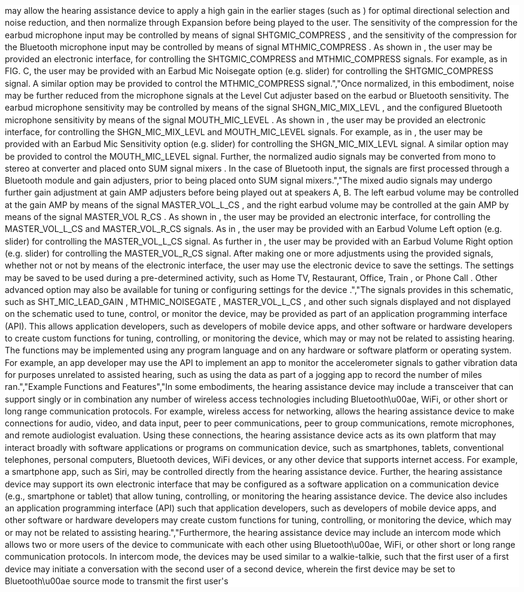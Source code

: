 may allow the hearing assistance device  to apply a high gain in the earlier stages (such as ) for optimal directional selection and noise reduction, and then normalize through Expansion  before being played to the user. The sensitivity of the compression for the earbud microphone input may be controlled by means of signal SHTGMIC_COMPRESS , and the sensitivity of the compression for the Bluetooth microphone input may be controlled by means of signal MTHMIC_COMPRESS . As shown in , the user may be provided an electronic interface, for controlling the SHTGMIC_COMPRESS  and MTHMIC_COMPRESS  signals. For example, as in FIG. C, the user may be provided with an Earbud Mic Noisegate option (e.g. slider)  for controlling the SHTGMIC_COMPRESS  signal. A similar option may be provided to control the MTHMIC_COMPRESS  signal.","Once normalized, in this embodiment, noise may be further reduced from the microphone signals at the Level Cut adjuster based on the earbud or Bluetooth sensitivity. The earbud microphone sensitivity may be controlled by means of the signal SHGN_MIC_MIX_LEVL , and the configured Bluetooth microphone sensitivity by means of the signal MOUTH_MIC_LEVEL . As shown in , the user may be provided an electronic interface, for controlling the SHGN_MIC_MIX_LEVL  and MOUTH_MIC_LEVEL  signals. For example, as in , the user may be provided with an Earbud Mic Sensitivity option (e.g. slider)  for controlling the SHGN_MIC_MIX_LEVL  signal. A similar option may be provided to control the MOUTH_MIC_LEVEL  signal. Further, the normalized audio signals may be converted from mono to stereo at converter  and placed onto SUM signal mixers . In the case of Bluetooth input, the signals are first processed through a Bluetooth module and gain adjusters, prior to being placed onto SUM signal mixers.","The mixed audio signals may undergo further gain adjustment at gain AMP adjusters  before being played out at speakers A, B. The left earbud volume may be controlled at the gain AMP by means of the signal MASTER_VOL_L_CS , and the right earbud volume may be controlled at the gain AMP by means of the signal MASTER_VOL R_CS . As shown in , the user may be provided an electronic interface, for controlling the MASTER_VOL_L_CS  and MASTER_VOL_R_CS  signals. As in , the user may be provided with an Earbud Volume Left option (e.g. slider)  for controlling the MASTER_VOL_L_CS  signal. As further in , the user may be provided with an Earbud Volume Right option (e.g. slider)  for controlling the MASTER_VOL_R_CS  signal. After making one or more adjustments using the provided signals, whether not or not by means of the electronic interface, the user may use the electronic device to save the settings. The settings may be saved to be used during a pre-determined activity, such as Home TV, Restaurant, Office, Train , or Phone Call . Other advanced option may also be available for tuning or configuring settings for the device .","The signals provides in this schematic, such as SHT_MIC_LEAD_GAIN , MTHMIC_NOISEGATE , MASTER_VOL_L_CS , and other such signals displayed and not displayed on the schematic used to tune, control, or monitor the device, may be provided as part of an application programming interface (API). This allows application developers, such as developers of mobile device apps, and other software or hardware developers to create custom functions for tuning, controlling, or monitoring the device, which may or may not be related to assisting hearing. The functions may be implemented using any program language and on any hardware or software platform or operating system. For example, an app developer may use the API to implement an app to monitor the accelerometer signals to gather vibration data for purposes unrelated to assisted hearing, such as using the data as part of a jogging app to record the number of miles ran.","Example Functions and Features","In some embodiments, the hearing assistance device may include a transceiver that can support singly or in combination any number of wireless access technologies including Bluetooth\u00ae, WiFi, or other short or long range communication protocols. For example, wireless access for networking, allows the hearing assistance device to make connections for audio, video, and data input, peer to peer communications, peer to group communications, remote microphones, and remote audiologist evaluation. Using these connections, the hearing assistance device acts as its own platform that may interact broadly with software applications or programs on communication device, such as smartphones, tablets, conventional telephones, personal computers, Bluetooth devices, WiFi devices, or any other device that supports internet access. For example, a smartphone app, such as Siri, may be controlled directly from the hearing assistance device. Further, the hearing assistance device may support its own electronic interface that may be configured as a software application on a communication device (e.g., smartphone or tablet) that allow tuning, controlling, or monitoring the hearing assistance device. The device also includes an application programming interface (API) such that application developers, such as developers of mobile device apps, and other software or hardware developers may create custom functions for tuning, controlling, or monitoring the device, which may or may not be related to assisting hearing.","Furthermore, the hearing assistance device may include an intercom mode which allows two or more users of the device to communicate with each other using Bluetooth\u00ae, WiFi, or other short or long range communication protocols. In intercom mode, the devices may be used similar to a walkie-talkie, such that the first user of a first device may initiate a conversation with the second user of a second device, wherein the first device may be set to Bluetooth\u00ae source mode to transmit the first user's